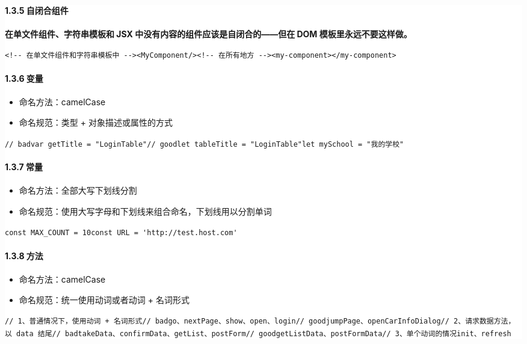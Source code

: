 #### 1.3.5 自闭合组件

**在单文件组件、字符串模板和 JSX 中没有内容的组件应该是自闭合的——但在 DOM 模板里永远不要这样做。**

```
<!-- 在单文件组件和字符串模板中 --><MyComponent/><!-- 在所有地方 --><my-component></my-component>
```

#### 1.3.6 变量

*   命名方法：camelCase
    
*   命名规范：类型 + 对象描述或属性的方式
    

```
// badvar getTitle = "LoginTable"// goodlet tableTitle = "LoginTable"let mySchool = "我的学校"
```

#### 1.3.7 常量

*   命名方法：全部大写下划线分割
    
*   命名规范：使用大写字母和下划线来组合命名，下划线用以分割单词
    

```
const MAX_COUNT = 10const URL = 'http://test.host.com'
```

#### 1.3.8 方法

*   命名方法：camelCase
    
*   命名规范：统一使用动词或者动词 + 名词形式
    

```
// 1、普通情况下，使用动词 + 名词形式// badgo、nextPage、show、open、login// goodjumpPage、openCarInfoDialog// 2、请求数据方法，以 data 结尾// badtakeData、confirmData、getList、postForm// goodgetListData、postFormData// 3、单个动词的情况init、refresh
```

